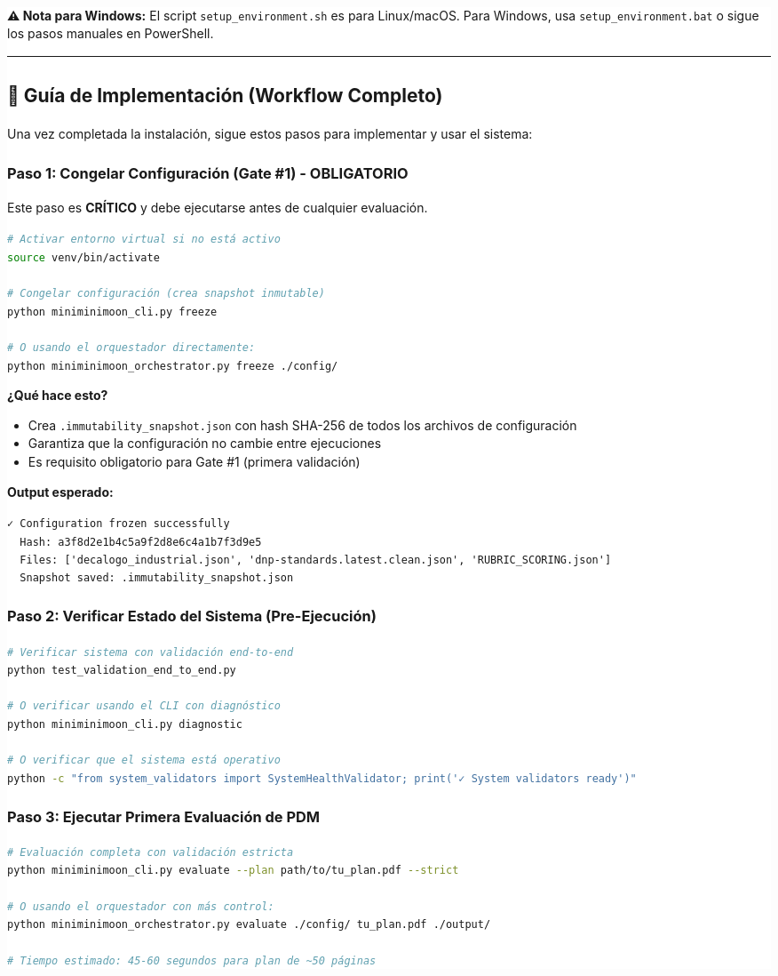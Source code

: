 **⚠️ Nota para Windows:** El script `setup_environment.sh` es para Linux/macOS. Para Windows, usa `setup_environment.bat` o sigue los pasos manuales en PowerShell.

---

## 🚀 Guía de Implementación (Workflow Completo)

Una vez completada la instalación, sigue estos pasos para implementar y usar el sistema:

### Paso 1: Congelar Configuración (Gate #1) - OBLIGATORIO

Este paso es **CRÍTICO** y debe ejecutarse antes de cualquier evaluación.

```bash
# Activar entorno virtual si no está activo
source venv/bin/activate

# Congelar configuración (crea snapshot inmutable)
python miniminimoon_cli.py freeze

# O usando el orquestador directamente:
python miniminimoon_orchestrator.py freeze ./config/
```

**¿Qué hace esto?**
- Crea `.immutability_snapshot.json` con hash SHA-256 de todos los archivos de configuración
- Garantiza que la configuración no cambie entre ejecuciones
- Es requisito obligatorio para Gate #1 (primera validación)

**Output esperado:**
```
✓ Configuration frozen successfully
  Hash: a3f8d2e1b4c5a9f2d8e6c4a1b7f3d9e5
  Files: ['decalogo_industrial.json', 'dnp-standards.latest.clean.json', 'RUBRIC_SCORING.json']
  Snapshot saved: .immutability_snapshot.json
```

### Paso 2: Verificar Estado del Sistema (Pre-Ejecución)

```bash
# Verificar sistema con validación end-to-end
python test_validation_end_to_end.py

# O verificar usando el CLI con diagnóstico
python miniminimoon_cli.py diagnostic

# O verificar que el sistema está operativo
python -c "from system_validators import SystemHealthValidator; print('✓ System validators ready')"
```

### Paso 3: Ejecutar Primera Evaluación de PDM

```bash
# Evaluación completa con validación estricta
python miniminimoon_cli.py evaluate --plan path/to/tu_plan.pdf --strict

# O usando el orquestador con más control:
python miniminimoon_orchestrator.py evaluate ./config/ tu_plan.pdf ./output/

# Tiempo estimado: 45-60 segundos para plan de ~50 páginas
```
